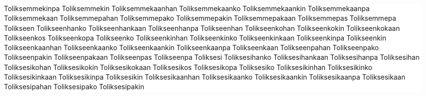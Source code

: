 Toliksemmekinpa
Toliksemmekin
Toliksemmekaanhan
Toliksemmekaanko
Toliksemmekaankin
Toliksemmekaanpa
Toliksemmekaan
Toliksemmepahan
Toliksemmepako
Toliksemmepakin
Toliksemmepakaan
Toliksemmepas
Toliksemmepa
Tolikseen
Tolikseenhanko
Tolikseenhankaan
Tolikseenhanpa
Tolikseenhan
Tolikseenkohan
Tolikseenkokin
Tolikseenkokaan
Tolikseenkos
Tolikseenkopa
Tolikseenko
Tolikseenkinhan
Tolikseenkinko
Tolikseenkinkaan
Tolikseenkinpa
Tolikseenkin
Tolikseenkaanhan
Tolikseenkaanko
Tolikseenkaankin
Tolikseenkaanpa
Tolikseenkaan
Tolikseenpahan
Tolikseenpako
Tolikseenpakin
Tolikseenpakaan
Tolikseenpas
Tolikseenpa
Toliksesi
Toliksesihanko
Toliksesihankaan
Toliksesihanpa
Toliksesihan
Toliksesikohan
Toliksesikokin
Toliksesikokaan
Toliksesikos
Toliksesikopa
Toliksesiko
Toliksesikinhan
Toliksesikinko
Toliksesikinkaan
Toliksesikinpa
Toliksesikin
Toliksesikaanhan
Toliksesikaanko
Toliksesikaankin
Toliksesikaanpa
Toliksesikaan
Toliksesipahan
Toliksesipako
Toliksesipakin